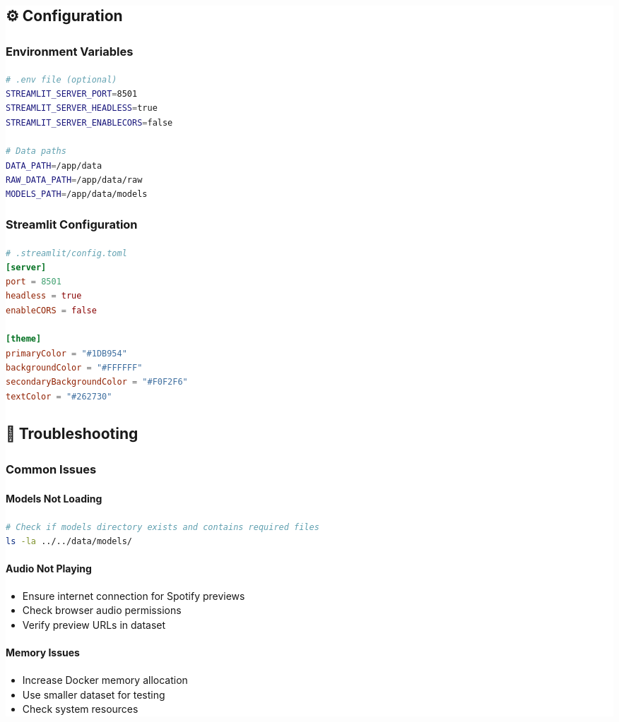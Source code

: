 ## ⚙️ Configuration

### Environment Variables
```bash
# .env file (optional)
STREAMLIT_SERVER_PORT=8501
STREAMLIT_SERVER_HEADLESS=true
STREAMLIT_SERVER_ENABLECORS=false

# Data paths
DATA_PATH=/app/data
RAW_DATA_PATH=/app/data/raw
MODELS_PATH=/app/data/models
```

### Streamlit Configuration
```toml
# .streamlit/config.toml
[server]
port = 8501
headless = true
enableCORS = false

[theme]
primaryColor = "#1DB954"
backgroundColor = "#FFFFFF"
secondaryBackgroundColor = "#F0F2F6"
textColor = "#262730"
```

## 🐛 Troubleshooting

### Common Issues

#### **Models Not Loading**
```bash
# Check if models directory exists and contains required files
ls -la ../../data/models/
```

#### **Audio Not Playing**
- Ensure internet connection for Spotify previews
- Check browser audio permissions
- Verify preview URLs in dataset

#### **Memory Issues**
- Increase Docker memory allocation
- Use smaller dataset for testing
- Check system resources
